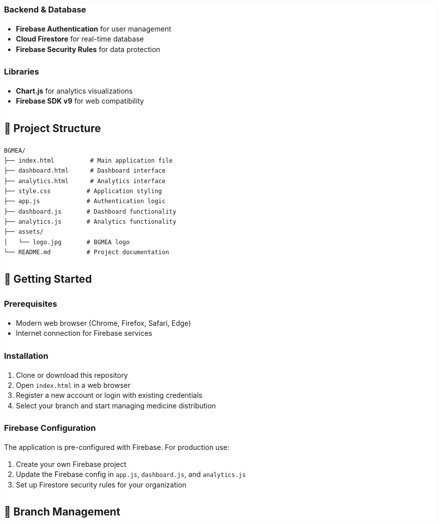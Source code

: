 ### Backend & Database

- **Firebase Authentication** for user management
- **Cloud Firestore** for real-time database
- **Firebase Security Rules** for data protection

### Libraries

- **Chart.js** for analytics visualizations
- **Firebase SDK v9** for web compatibility

## 📁 Project Structure

```
BGMEA/
├── index.html          # Main application file
├── dashboard.html      # Dashboard interface
├── analytics.html      # Analytics interface
├── style.css          # Application styling
├── app.js             # Authentication logic
├── dashboard.js       # Dashboard functionality
├── analytics.js       # Analytics functionality
├── assets/
│   └── logo.jpg       # BGMEA logo
└── README.md          # Project documentation
```

## 🚀 Getting Started

### Prerequisites

- Modern web browser (Chrome, Firefox, Safari, Edge)
- Internet connection for Firebase services

### Installation

1. Clone or download this repository
2. Open `index.html` in a web browser
3. Register a new account or login with existing credentials
4. Select your branch and start managing medicine distribution

### Firebase Configuration

The application is pre-configured with Firebase. For production use:

1. Create your own Firebase project
2. Update the Firebase config in `app.js`, `dashboard.js`, and `analytics.js`
3. Set up Firestore security rules for your organization

## 🏢 Branch Management
